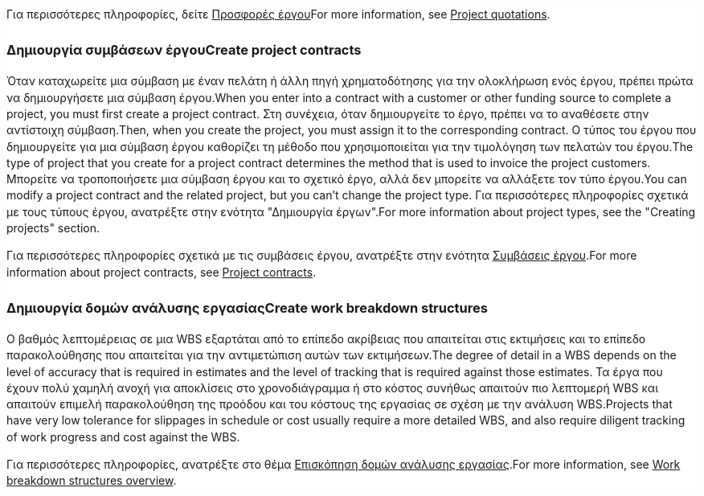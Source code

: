 <span data-ttu-id="6e9a9-135">Για περισσότερες πληροφορίες, δείτε [Προσφορές έργου](project-quotations.md)</span><span class="sxs-lookup"><span data-stu-id="6e9a9-135">For more information, see [Project quotations](project-quotations.md).</span></span>

### <a name="create-project-contracts"></a><span data-ttu-id="6e9a9-136">Δημιουργία συμβάσεων έργου</span><span class="sxs-lookup"><span data-stu-id="6e9a9-136">Create project contracts</span></span>

<span data-ttu-id="6e9a9-137">Όταν καταχωρείτε μια σύμβαση με έναν πελάτη ή άλλη πηγή χρηματοδότησης για την ολοκλήρωση ενός έργου, πρέπει πρώτα να δημιουργήσετε μια σύμβαση έργου.</span><span class="sxs-lookup"><span data-stu-id="6e9a9-137">When you enter into a contract with a customer or other funding source to complete a project, you must first create a project contract.</span></span> <span data-ttu-id="6e9a9-138">Στη συνέχεια, όταν δημιουργείτε το έργο, πρέπει να το αναθέσετε στην αντίστοιχη σύμβαση.</span><span class="sxs-lookup"><span data-stu-id="6e9a9-138">Then, when you create the project, you must assign it to the corresponding contract.</span></span> <span data-ttu-id="6e9a9-139">Ο τύπος του έργου που δημιουργείτε για μια σύμβαση έργου καθορίζει τη μέθοδο που χρησιμοποιείται για την τιμολόγηση των πελατών του έργου.</span><span class="sxs-lookup"><span data-stu-id="6e9a9-139">The type of project that you create for a project contract determines the method that is used to invoice the project customers.</span></span> <span data-ttu-id="6e9a9-140">Μπορείτε να τροποποιήσετε μια σύμβαση έργου και το σχετικό έργο, αλλά δεν μπορείτε να αλλάξετε τον τύπο έργου.</span><span class="sxs-lookup"><span data-stu-id="6e9a9-140">You can modify a project contract and the related project, but you can’t change the project type.</span></span> <span data-ttu-id="6e9a9-141">Για περισσότερες πληροφορίες σχετικά με τους τύπους έργου, ανατρέξτε στην ενότητα "Δημιουργία έργων".</span><span class="sxs-lookup"><span data-stu-id="6e9a9-141">For more information about project types, see the "Creating projects" section.</span></span>

<span data-ttu-id="6e9a9-142">Για περισσότερες πληροφορίες σχετικά με τις συμβάσεις έργου, ανατρέξτε στην ενότητα [Συμβάσεις έργου](project-contracts.md).</span><span class="sxs-lookup"><span data-stu-id="6e9a9-142">For more information about project contracts, see [Project contracts](project-contracts.md).</span></span>

### <a name="create-work-breakdown-structures"></a><span data-ttu-id="6e9a9-143">Δημιουργία δομών ανάλυσης εργασίας</span><span class="sxs-lookup"><span data-stu-id="6e9a9-143">Create work breakdown structures</span></span>

<span data-ttu-id="6e9a9-144">Ο βαθμός λεπτομέρειας σε μια WBS εξαρτάται από το επίπεδο ακρίβειας που απαιτείται στις εκτιμήσεις και το επίπεδο παρακολούθησης που απαιτείται για την αντιμετώπιση αυτών των εκτιμήσεων.</span><span class="sxs-lookup"><span data-stu-id="6e9a9-144">The degree of detail in a WBS depends on the level of accuracy that is required in estimates and the level of tracking that is required against those estimates.</span></span> <span data-ttu-id="6e9a9-145">Τα έργα που έχουν πολύ χαμηλή ανοχή για αποκλίσεις στο χρονοδιάγραμμα ή στο κόστος συνήθως απαιτούν πιο λεπτομερή WBS και απαιτούν επιμελή παρακολούθηση της προόδου και του κόστους της εργασίας σε σχέση με την ανάλυση WBS.</span><span class="sxs-lookup"><span data-stu-id="6e9a9-145">Projects that have very low tolerance for slippages in schedule or cost usually require a more detailed WBS, and also require diligent tracking of work progress and cost against the WBS.</span></span> 

<span data-ttu-id="6e9a9-146">Για περισσότερες πληροφορίες, ανατρέξτε στο θέμα [Επισκόπηση δομών ανάλυσης εργασίας](work-breakdown-structures.md).</span><span class="sxs-lookup"><span data-stu-id="6e9a9-146">For more information, see [Work breakdown structures overview](work-breakdown-structures.md).</span></span>

